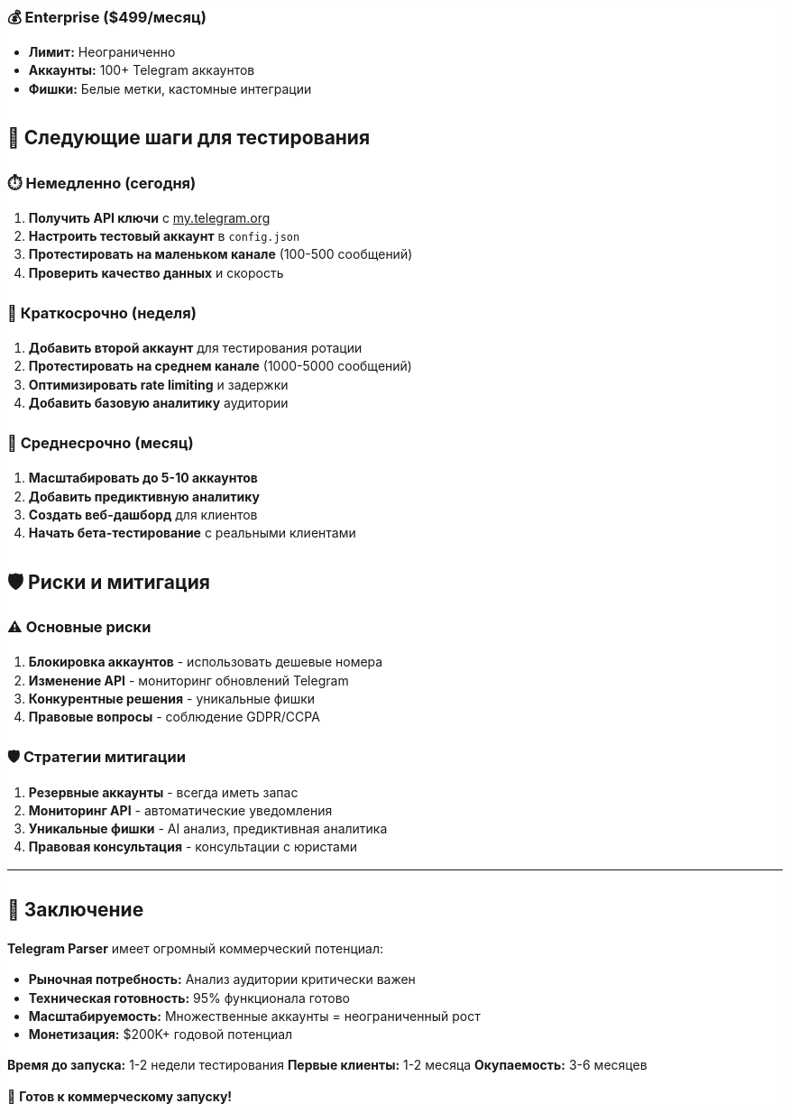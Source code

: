 ### 💰 **Enterprise ($499/месяц)**
- **Лимит:** Неограниченно
- **Аккаунты:** 100+ Telegram аккаунтов
- **Фишки:** Белые метки, кастомные интеграции

## 🎯 **Следующие шаги для тестирования**

### ⏱️ **Немедленно (сегодня)**
1. **Получить API ключи** с [my.telegram.org](https://my.telegram.org)
2. **Настроить тестовый аккаунт** в `config.json`
3. **Протестировать на маленьком канале** (100-500 сообщений)
4. **Проверить качество данных** и скорость

### 🚀 **Краткосрочно (неделя)**
1. **Добавить второй аккаунт** для тестирования ротации
2. **Протестировать на среднем канале** (1000-5000 сообщений)
3. **Оптимизировать rate limiting** и задержки
4. **Добавить базовую аналитику** аудитории

### 🎯 **Среднесрочно (месяц)**
1. **Масштабировать до 5-10 аккаунтов**
2. **Добавить предиктивную аналитику**
3. **Создать веб-дашборд** для клиентов
4. **Начать бета-тестирование** с реальными клиентами

## 🛡️ **Риски и митигация**

### ⚠️ **Основные риски**
1. **Блокировка аккаунтов** - использовать дешевые номера
2. **Изменение API** - мониторинг обновлений Telegram
3. **Конкурентные решения** - уникальные фишки
4. **Правовые вопросы** - соблюдение GDPR/CCPA

### 🛡️ **Стратегии митигации**
1. **Резервные аккаунты** - всегда иметь запас
2. **Мониторинг API** - автоматические уведомления
3. **Уникальные фишки** - AI анализ, предиктивная аналитика
4. **Правовая консультация** - консультации с юристами

---

## 🎉 **Заключение**

**Telegram Parser** имеет огромный коммерческий потенциал:

- **Рыночная потребность:** Анализ аудитории критически важен
- **Техническая готовность:** 95% функционала готово
- **Масштабируемость:** Множественные аккаунты = неограниченный рост
- **Монетизация:** $200K+ годовой потенциал

**Время до запуска:** 1-2 недели тестирования
**Первые клиенты:** 1-2 месяца
**Окупаемость:** 3-6 месяцев

🚀 **Готов к коммерческому запуску!** 